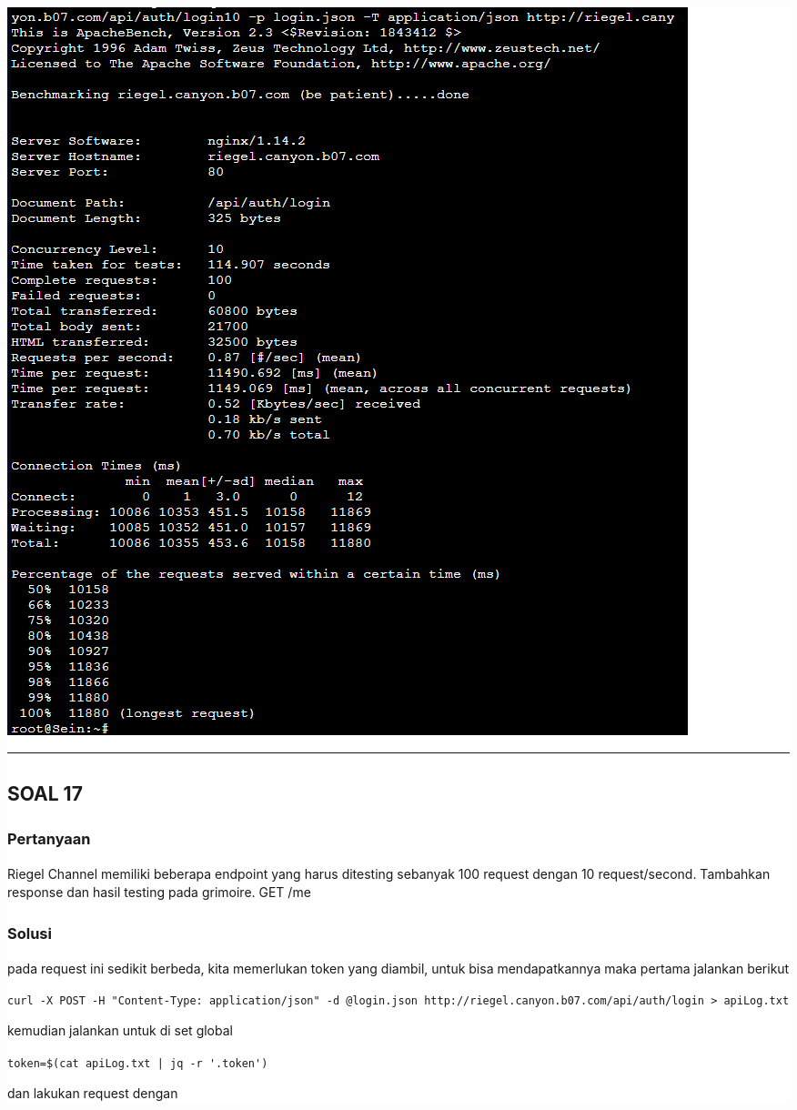 ![img](image/16-2.png)

---
## SOAL 17
### Pertanyaan
Riegel Channel memiliki beberapa endpoint yang harus ditesting sebanyak 100 request dengan 10 request/second. Tambahkan response dan hasil testing pada grimoire.
GET /me

### Solusi
pada request ini sedikit berbeda, kita memerlukan token yang diambil, untuk bisa mendapatkannya maka pertama jalankan berikut
```
curl -X POST -H "Content-Type: application/json" -d @login.json http://riegel.canyon.b07.com/api/auth/login > apiLog.txt
```
kemudian jalankan untuk di set global
```
token=$(cat apiLog.txt | jq -r '.token')
```
dan lakukan request dengan
```
```